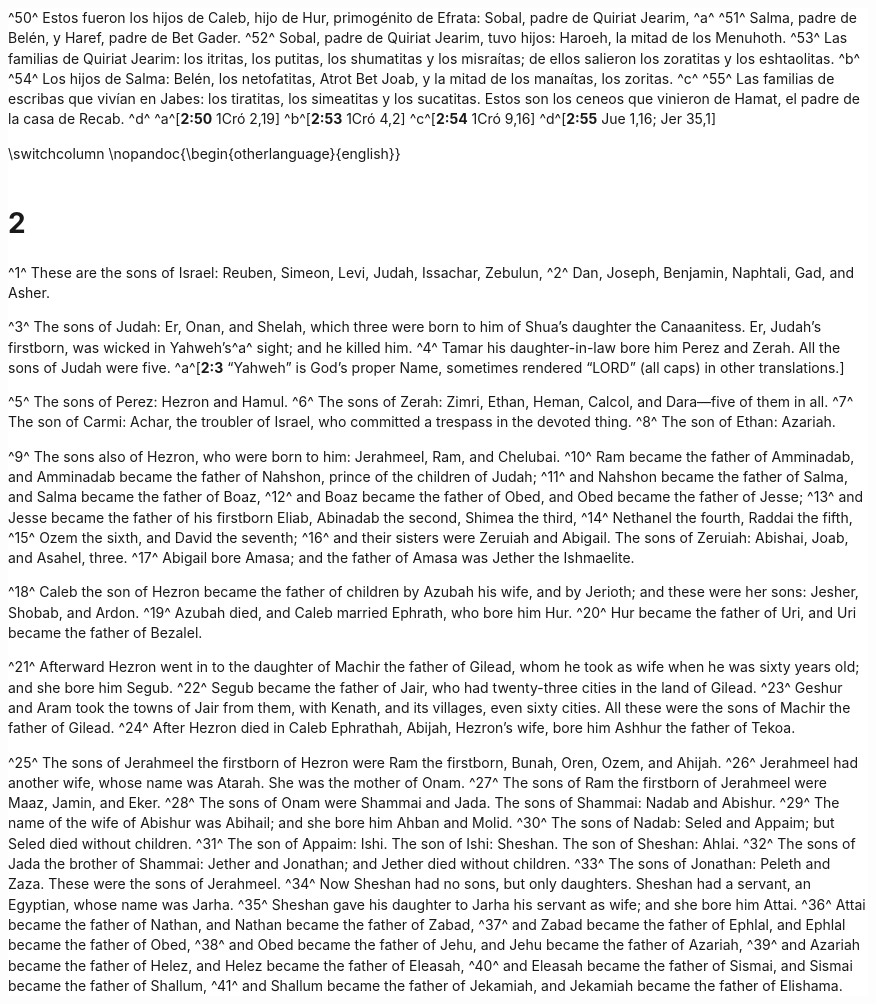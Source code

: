 ^50^ Estos fueron los hijos de Caleb, hijo de Hur, primogénito de Efrata: Sobal, padre de Quiriat Jearim, ^a^ ^51^ Salma, padre de Belén, y Haref, padre de Bet Gader. ^52^ Sobal, padre de Quiriat Jearim, tuvo hijos: Haroeh, la mitad de los Menuhoth. ^53^ Las familias de Quiriat Jearim: los itritas, los putitas, los shumatitas y los misraítas; de ellos salieron los zoratitas y los eshtaolitas. ^b^ ^54^ Los hijos de Salma: Belén, los netofatitas, Atrot Bet Joab, y la mitad de los manaítas, los zoritas. ^c^ ^55^ Las familias de escribas que vivían en Jabes: los tiratitas, los simeatitas y los sucatitas. Estos son los ceneos que vinieron de Hamat, el padre de la casa de Recab. ^d^
^a^[**2:50** 1Cró 2,19] ^b^[**2:53** 1Cró 4,2] ^c^[**2:54** 1Cró 9,16] ^d^[**2:55** Jue 1,16; Jer 35,1]

\switchcolumn
\nopandoc{\begin{otherlanguage}{english}}

# 2
^1^ These are the sons of Israel: Reuben, Simeon, Levi, Judah, Issachar, Zebulun, ^2^ Dan, Joseph, Benjamin, Naphtali, Gad, and Asher. 

^3^ The sons of Judah: Er, Onan, and Shelah, which three were born to him of Shua’s daughter the Canaanitess. Er, Judah’s firstborn, was wicked in Yahweh’s^a^ sight; and he killed him. ^4^ Tamar his daughter-in-law bore him Perez and Zerah. All the sons of Judah were five. 
^a^[**2:3** “Yahweh” is God’s proper Name, sometimes rendered “LORD” (all caps) in other translations.]

^5^ The sons of Perez: Hezron and Hamul. ^6^ The sons of Zerah: Zimri, Ethan, Heman, Calcol, and Dara—five of them in all. ^7^ The son of Carmi: Achar, the troubler of Israel, who committed a trespass in the devoted thing. ^8^ The son of Ethan: Azariah. 

^9^ The sons also of Hezron, who were born to him: Jerahmeel, Ram, and Chelubai. ^10^ Ram became the father of Amminadab, and Amminadab became the father of Nahshon, prince of the children of Judah; ^11^ and Nahshon became the father of Salma, and Salma became the father of Boaz, ^12^ and Boaz became the father of Obed, and Obed became the father of Jesse; ^13^ and Jesse became the father of his firstborn Eliab, Abinadab the second, Shimea the third, ^14^ Nethanel the fourth, Raddai the fifth, ^15^ Ozem the sixth, and David the seventh; ^16^ and their sisters were Zeruiah and Abigail. The sons of Zeruiah: Abishai, Joab, and Asahel, three. ^17^ Abigail bore Amasa; and the father of Amasa was Jether the Ishmaelite. 

^18^ Caleb the son of Hezron became the father of children by Azubah his wife, and by Jerioth; and these were her sons: Jesher, Shobab, and Ardon. ^19^ Azubah died, and Caleb married Ephrath, who bore him Hur. ^20^ Hur became the father of Uri, and Uri became the father of Bezalel. 

^21^ Afterward Hezron went in to the daughter of Machir the father of Gilead, whom he took as wife when he was sixty years old; and she bore him Segub. ^22^ Segub became the father of Jair, who had twenty-three cities in the land of Gilead. ^23^ Geshur and Aram took the towns of Jair from them, with Kenath, and its villages, even sixty cities. All these were the sons of Machir the father of Gilead. ^24^ After Hezron died in Caleb Ephrathah, Abijah, Hezron’s wife, bore him Ashhur the father of Tekoa. 

^25^ The sons of Jerahmeel the firstborn of Hezron were Ram the firstborn, Bunah, Oren, Ozem, and Ahijah. ^26^ Jerahmeel had another wife, whose name was Atarah. She was the mother of Onam. ^27^ The sons of Ram the firstborn of Jerahmeel were Maaz, Jamin, and Eker. ^28^ The sons of Onam were Shammai and Jada. The sons of Shammai: Nadab and Abishur. ^29^ The name of the wife of Abishur was Abihail; and she bore him Ahban and Molid. ^30^ The sons of Nadab: Seled and Appaim; but Seled died without children. ^31^ The son of Appaim: Ishi. The son of Ishi: Sheshan. The son of Sheshan: Ahlai. ^32^ The sons of Jada the brother of Shammai: Jether and Jonathan; and Jether died without children. ^33^ The sons of Jonathan: Peleth and Zaza. These were the sons of Jerahmeel. ^34^ Now Sheshan had no sons, but only daughters. Sheshan had a servant, an Egyptian, whose name was Jarha. ^35^ Sheshan gave his daughter to Jarha his servant as wife; and she bore him Attai. ^36^ Attai became the father of Nathan, and Nathan became the father of Zabad, ^37^ and Zabad became the father of Ephlal, and Ephlal became the father of Obed, ^38^ and Obed became the father of Jehu, and Jehu became the father of Azariah, ^39^ and Azariah became the father of Helez, and Helez became the father of Eleasah, ^40^ and Eleasah became the father of Sismai, and Sismai became the father of Shallum, ^41^ and Shallum became the father of Jekamiah, and Jekamiah became the father of Elishama. 
